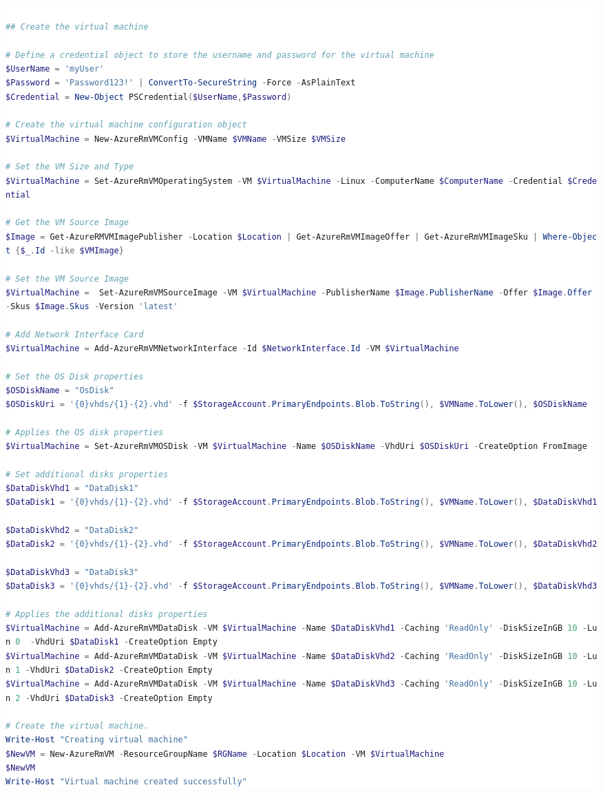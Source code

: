 ```powershell

## Create the virtual machine

# Define a credential object to store the username and password for the virtual machine
$UserName = 'myUser'
$Password = 'Password123!' | ConvertTo-SecureString -Force -AsPlainText
$Credential = New-Object PSCredential($UserName,$Password)

# Create the virtual machine configuration object
$VirtualMachine = New-AzureRmVMConfig -VMName $VMName -VMSize $VMSize

# Set the VM Size and Type
$VirtualMachine = Set-AzureRmVMOperatingSystem -VM $VirtualMachine -Linux -ComputerName $ComputerName -Credential $Credential

# Get the VM Source Image
$Image = Get-AzureRMVMImagePublisher -Location $Location | Get-AzureRmVMImageOffer | Get-AzureRmVMImageSku | Where-Object {$_.Id -like $VMImage}

# Set the VM Source Image
$VirtualMachine =  Set-AzureRmVMSourceImage -VM $VirtualMachine -PublisherName $Image.PublisherName -Offer $Image.Offer -Skus $Image.Skus -Version 'latest'

# Add Network Interface Card
$VirtualMachine = Add-AzureRmVMNetworkInterface -Id $NetworkInterface.Id -VM $VirtualMachine

# Set the OS Disk properties
$OSDiskName = "OsDisk"
$OSDiskUri = '{0}vhds/{1}-{2}.vhd' -f $StorageAccount.PrimaryEndpoints.Blob.ToString(), $VMName.ToLower(), $OSDiskName

# Applies the OS disk properties
$VirtualMachine = Set-AzureRmVMOSDisk -VM $VirtualMachine -Name $OSDiskName -VhdUri $OSDiskUri -CreateOption FromImage

# Set additional disks properties
$DataDiskVhd1 = "DataDisk1"
$DataDisk1 = '{0}vhds/{1}-{2}.vhd' -f $StorageAccount.PrimaryEndpoints.Blob.ToString(), $VMName.ToLower(), $DataDiskVhd1

$DataDiskVhd2 = "DataDisk2"
$DataDisk2 = '{0}vhds/{1}-{2}.vhd' -f $StorageAccount.PrimaryEndpoints.Blob.ToString(), $VMName.ToLower(), $DataDiskVhd2

$DataDiskVhd3 = "DataDisk3"
$DataDisk3 = '{0}vhds/{1}-{2}.vhd' -f $StorageAccount.PrimaryEndpoints.Blob.ToString(), $VMName.ToLower(), $DataDiskVhd3

# Applies the additional disks properties
$VirtualMachine = Add-AzureRmVMDataDisk -VM $VirtualMachine -Name $DataDiskVhd1 -Caching 'ReadOnly' -DiskSizeInGB 10 -Lun 0  -VhdUri $DataDisk1 -CreateOption Empty
$VirtualMachine = Add-AzureRmVMDataDisk -VM $VirtualMachine -Name $DataDiskVhd2 -Caching 'ReadOnly' -DiskSizeInGB 10 -Lun 1 -VhdUri $DataDisk2 -CreateOption Empty
$VirtualMachine = Add-AzureRmVMDataDisk -VM $VirtualMachine -Name $DataDiskVhd3 -Caching 'ReadOnly' -DiskSizeInGB 10 -Lun 2 -VhdUri $DataDisk3 -CreateOption Empty

# Create the virtual machine.
Write-Host "Creating virtual machine"
$NewVM = New-AzureRmVM -ResourceGroupName $RGName -Location $Location -VM $VirtualMachine
$NewVM
Write-Host "Virtual machine created successfully"
```
